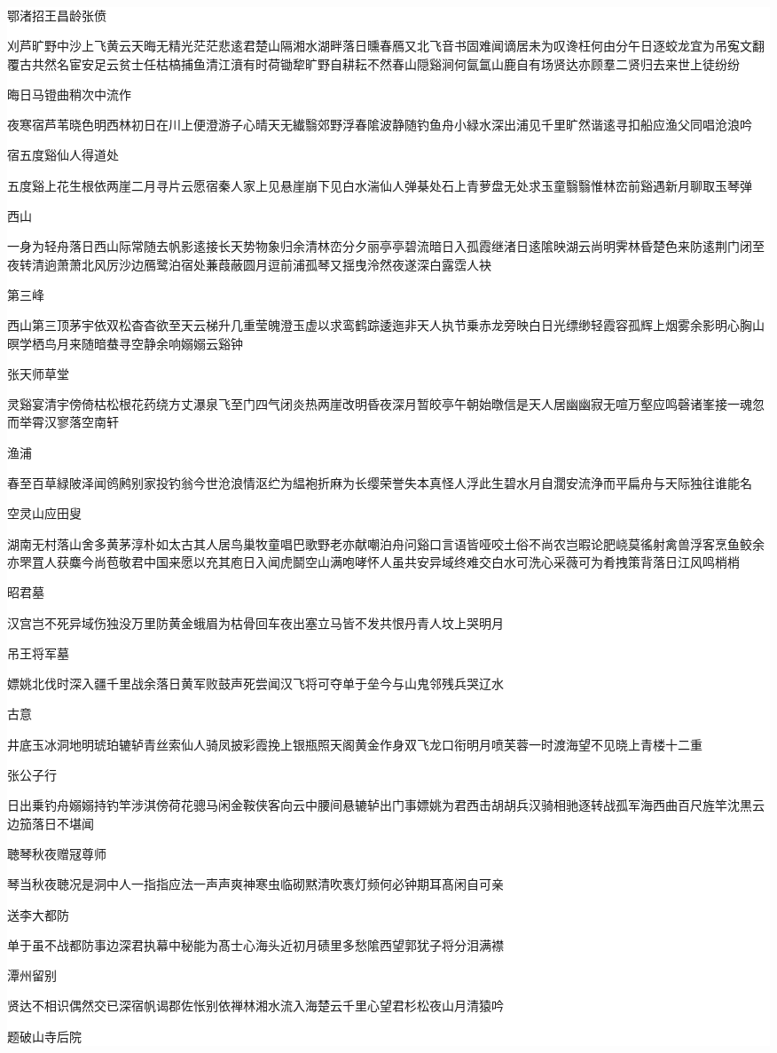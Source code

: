 鄂渚招王昌龄张偾  

刈芦旷野中沙上飞黄云天晦无精光茫茫悲逺君楚山隔湘水湖畔落日曛春鴈又北飞音书固难闻谪居未为叹谗枉何由分午日逐蛟龙宜为吊寃文翻覆古共然名宦安足云贫士任枯槁捕鱼清江濆有时荷锄犂旷野自耕耘不然春山隠谿涧何氤氲山鹿自有场贤达亦顾羣二贤归去来世上徒纷纷  

晦日马镫曲稍次中流作  

夜寒宿芦苇晓色明西林初日在川上便澄游子心晴天无纎翳郊野浮春隂波静随钓鱼舟小緑水深出浦见千里旷然谐逺寻扣船应渔父同唱沧浪吟  

宿五度谿仙人得道处  

五度谿上花生根依两崖二月寻片云愿宿秦人家上见悬崖崩下见白水湍仙人弹棊处石上青萝盘无处求玉童翳翳惟林峦前谿遇新月聊取玉琴弹  

西山  

一身为轻舟落日西山际常随去帆影逺接长天势物象归余清林峦分夕丽亭亭碧流暗日入孤霞继渚日逺隂映湖云尚明霁林昏楚色来防逺荆门闭至夜转清逈萧萧北风厉沙边鴈鹭泊宿处蒹葭蔽圆月逗前浦孤琴又揺曳泠然夜遂深白露霑人袂  

第三峰  

西山第三顶茅宇依双松杳杳欲至天云梯升几重莹魄澄玉虚以求鸾鹤踪逶迤非天人执节乗赤龙旁映白日光缥缈轻霞容孤辉上烟雾余影明心胸山暝学栖鸟月来随暗蛬寻空静余响嫋嫋云谿钟  

张天师草堂  

灵谿宴清宇傍倚枯松根花药绕方丈瀑泉飞至门四气闭炎热两崖改明昏夜深月暂皎亭午朝始暾信是天人居幽幽寂无喧万壑应鸣磬诸峯接一魂忽而举霄汉寥落空南轩  

渔浦  

春至百草緑陂泽闻鸧鹒别家投钓翁今世沧浪情沤纻为緼袍折麻为长缨荣誉失本真怪人浮此生碧水月自濶安流浄而平扁舟与天际独往谁能名  

空灵山应田叟  

湖南无村落山舍多黄茅淳朴如太古其人居鸟巢牧童唱巴歌野老亦献嘲泊舟问谿口言语皆哑咬土俗不尚农岂暇论肥峣莫徭射禽兽浮客烹鱼鲛余亦罘罝人获麋今尚苞敬君中国来愿以充其庖日入闻虎鬬空山满咆哮怀人虽共安异域终难交白水可洗心采薇可为肴拽策背落日江风鸣梢梢  

昭君墓  

汉宫岂不死异域伤独没万里防黄金蛾眉为枯骨回车夜出塞立马皆不发共恨丹青人坟上哭明月  

吊王将军墓  

嫖姚北伐时深入疆千里战余落日黄军败鼓声死尝闻汉飞将可夺单于垒今与山鬼邻残兵哭辽水  

古意  

井底玉冰洞地明琥珀辘轳青丝索仙人骑凤披彩霞挽上银瓶照天阁黄金作身双飞龙口衔明月喷芙蓉一时渡海望不见晓上青楼十二重  

张公子行  

日出乗钓舟嫋嫋持钓竿涉淇傍荷花骢马闲金鞍侠客向云中腰间悬辘轳出门事嫖姚为君西击胡胡兵汉骑相驰逐转战孤军海西曲百尺旌竿沈黒云边笳落日不堪闻  

聴琴秋夜赠冦尊师  

琴当秋夜聴况是洞中人一指指应法一声声爽神寒虫临砌黙清吹褭灯频何必钟期耳髙闲自可亲  

送李大都防  

单于虽不战都防事边深君执幕中秘能为髙士心海头近初月碛里多愁隂西望郭犹子将分泪满襟  

潭州留别  

贤达不相识偶然交已深宿帆谒郡佐怅别依禅林湘水流入海楚云千里心望君杉松夜山月清猿吟  

题破山寺后院  
